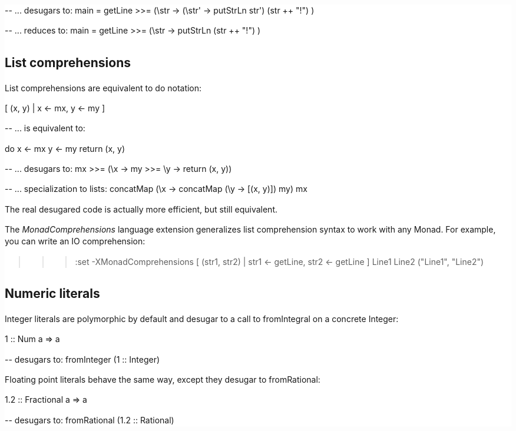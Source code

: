 -- ... desugars to:
main =
    getLine >>= (\str ->
    (\str' -> putStrLn str') (str ++ "!") )

-- ... reduces to:
main =
    getLine >>= (\str ->
    putStrLn (str ++ "!") )


## List comprehensions

List comprehensions are equivalent to do notation:

[ (x, y) | x <- mx, y <- my ]

-- ... is equivalent to:

do x <- mx
   y <- my
   return (x, y)

-- ... desugars to:
mx >>= (\x -> my >>= \y -> return (x, y))

-- ... specialization to lists:
concatMap (\x -> concatMap (\y -> [(x, y)]) my) mx

The real desugared code is actually more efficient, but still equivalent.

The *MonadComprehensions* language extension generalizes list comprehension syntax to work with any Monad. For example, you can write an IO comprehension:

>>> :set -XMonadComprehensions
>>> [ (str1, str2) | str1 <- getLine, str2 <- getLine ]
Line1<Enter>
Line2<Enter>
("Line1", "Line2")

## Numeric literals

Integer literals are polymorphic by default and desugar to a call to fromIntegral on a concrete Integer:

1 :: Num a => a

-- desugars to:
fromInteger (1 :: Integer)

Floating point literals behave the same way, except they desugar to fromRational:

1.2 :: Fractional a => a

-- desugars to:
fromRational (1.2 :: Rational)

